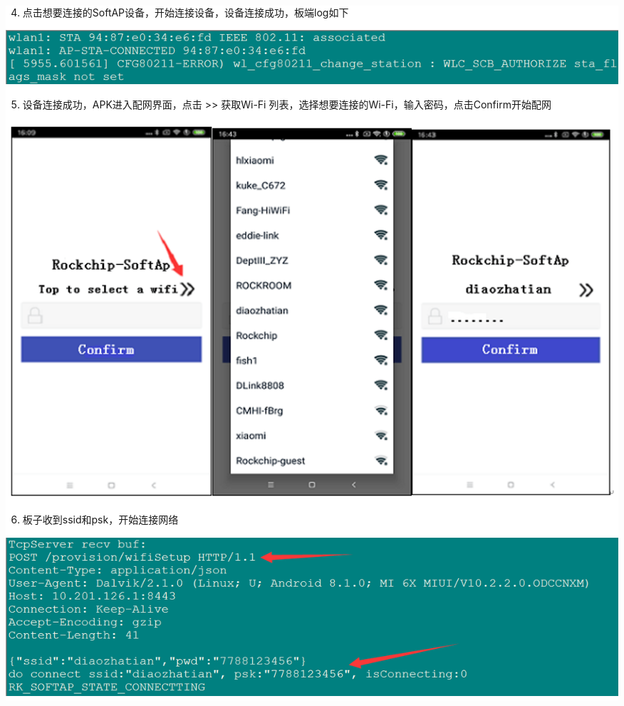 4. 点击想要连接的SoftAP设备，开始连接设备，设备连接成功，板端log如下

![](Resources/31softap_device_connect_successful.png)</left>

5. 设备连接成功，APK进入配网界面，点击 >> 获取Wi-Fi 列表，选择想要连接的Wi-Fi，输入密码，点击Confirm开始配网

![](Resources/32confirm_to_start.png)</left>

6. 板子收到ssid和psk，开始连接网络

![](Resources/33recv_ssid_psk.png)</left>
